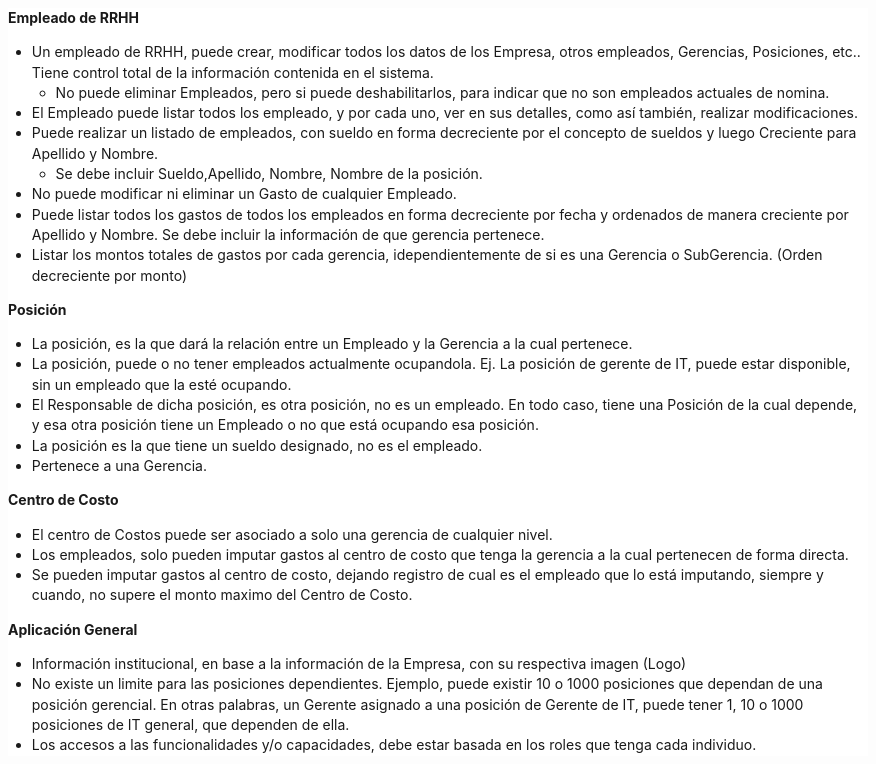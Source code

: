 **Empleado de RRHH**
- Un empleado de RRHH, puede crear, modificar todos los datos de los Empresa, otros empleados, Gerencias, Posiciones, etc.. Tiene control total de la información contenida en el sistema.
    - No puede eliminar Empleados, pero si puede deshabilitarlos, para indicar que no son empleados actuales de nomina.
- El Empleado puede listar todos los empleado, y por cada uno, ver en sus detalles, como así también, realizar modificaciones. 
- Puede realizar un listado de empleados, con sueldo en forma decreciente por el concepto de sueldos y luego Creciente para Apellido y Nombre. 
    - Se debe incluir Sueldo,Apellido, Nombre, Nombre de la posición.
- No puede modificar ni eliminar un Gasto de cualquier Empleado.
- Puede listar todos los gastos de todos los empleados en forma decreciente por fecha y ordenados de manera creciente por Apellido y Nombre. Se debe incluir la información de que gerencia pertenece.
- Listar los montos totales de gastos por cada gerencia, idependientemente de si es una Gerencia o SubGerencia. (Orden decreciente por monto)

**Posición**
- La posición, es la que dará la relación entre un Empleado y la Gerencia a la cual pertenece.
- La posición, puede o no tener empleados actualmente ocupandola. Ej. La posición de gerente de IT, puede estar disponible, sin un empleado que la esté ocupando.
- El Responsable de dicha posición, es otra posición, no es un empleado. En todo caso, tiene una Posición de la cual depende, y esa otra posición tiene un Empleado o no que está ocupando esa posición.
- La posición es la que tiene un sueldo designado, no es el empleado.
- Pertenece a una Gerencia.


**Centro de Costo**
- El centro de Costos puede ser asociado a solo una gerencia de cualquier nivel.
- Los empleados, solo pueden imputar gastos al centro de costo que tenga la gerencia a la cual pertenecen de forma directa.
- Se pueden imputar gastos al centro de costo, dejando registro de cual es el empleado que lo está imputando, siempre y cuando, no supere el monto maximo del Centro de Costo.


**Aplicación General**
- Información institucional, en base a la información de la Empresa, con su respectiva imagen (Logo)
- No existe un limite para las posiciones dependientes. Ejemplo, puede existir 10 o 1000 posiciones que dependan de una posición gerencial. En otras palabras, un Gerente asignado a una posición de Gerente de IT, puede tener 1, 10 o 1000 posiciones de IT general, que dependen de ella. 
- Los accesos a las funcionalidades y/o capacidades, debe estar basada en los roles que tenga cada individuo.



